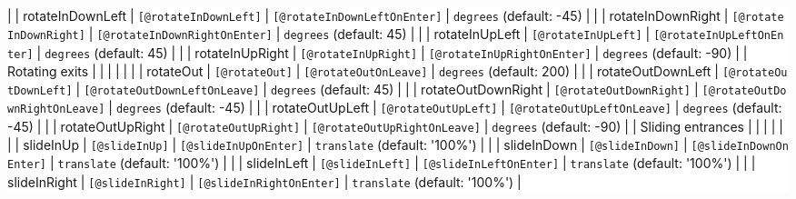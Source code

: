|                    | rotateInDownLeft   | `[@rotateInDownLeft]`                        | `[@rotateInDownLeftOnEnter]`                                                                                                                                                                                                                 | `degrees` (default: -45)                                  |
|                    | rotateInDownRight  | `[@rotateInDownRight]`                       | `[@rotateInDownRightOnEnter]`                                                                                                                                                                                                                | `degrees` (default: 45)                                   |
|                    | rotateInUpLeft     | `[@rotateInUpLeft]`                          | `[@rotateInUpLeftOnEnter]`                                                                                                                                                                                                                   | `degrees` (default: 45)                                   |
|                    | rotateInUpRight    | `[@rotateInUpRight]`                         | `[@rotateInUpRightOnEnter]`                                                                                                                                                                                                                  | `degrees` (default: -90)                                  |
| Rotating exits     |                    |                                              |                                                                                                                                                                                                                                              |                                                           |
|                    | rotateOut          | `[@rotateOut]`                               | `[@rotateOutOnLeave]`                                                                                                                                                                                                                        | `degrees` (default: 200)                                  |
|                    | rotateOutDownLeft  | `[@rotateOutDownLeft]`                       | `[@rotateOutDownLeftOnLeave]`                                                                                                                                                                                                                | `degrees` (default: 45)                                   |
|                    | rotateOutDownRight | `[@rotateOutDownRight]`                      | `[@rotateOutDownRightOnLeave]`                                                                                                                                                                                                               | `degrees` (default: -45)                                  |
|                    | rotateOutUpLeft    | `[@rotateOutUpLeft]`                         | `[@rotateOutUpLeftOnLeave]`                                                                                                                                                                                                                  | `degrees` (default: -45)                                  |
|                    | rotateOutUpRight   | `[@rotateOutUpRight]`                        | `[@rotateOutUpRightOnLeave]`                                                                                                                                                                                                                 | `degrees` (default: -90)                                  |
| Sliding entrances  |                    |                                              |                                                                                                                                                                                                                                              |                                                           |
|                    | slideInUp          | `[@slideInUp]`                               | `[@slideInUpOnEnter]`                                                                                                                                                                                                                        | `translate` (default: '100%')                             |
|                    | slideInDown        | `[@slideInDown]`                             | `[@slideInDownOnEnter]`                                                                                                                                                                                                                      | `translate` (default: '100%')                             |
|                    | slideInLeft        | `[@slideInLeft]`                             | `[@slideInLeftOnEnter]`                                                                                                                                                                                                                      | `translate` (default: '100%')                             |
|                    | slideInRight       | `[@slideInRight]`                            | `[@slideInRightOnEnter]`                                                                                                                                                                                                                     | `translate` (default: '100%')                             |